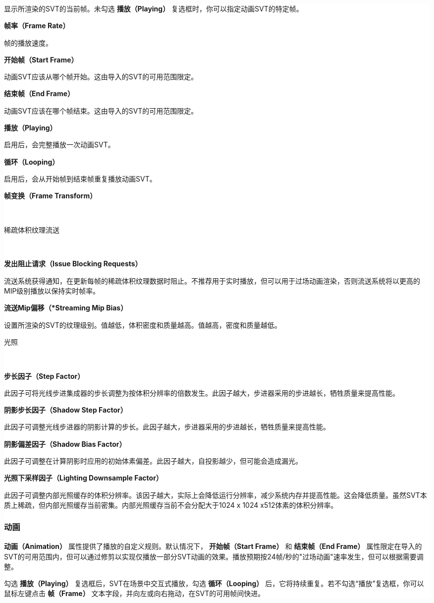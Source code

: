 显示所渲染的SVT的当前帧。未勾选 **播放（Playing）** 复选框时，你可以指定动画SVT的特定帧。

**帧率（Frame Rate）**

帧的播放速度。

**开始帧（Start Frame）**

动画SVT应该从哪个帧开始。这由导入的SVT的可用范围限定。

**结束帧（End Frame）**

动画SVT应该在哪个帧结束。这由导入的SVT的可用范围限定。

**播放（Playing）**

启用后，会完整播放一次动画SVT。

**循环（Looping）**

启用后，会从开始帧到结束帧重复播放动画SVT。

**帧变换（Frame Transform）**

 

稀疏体积纹理流送

 

**发出阻止请求（Issue Blocking Requests）**

流送系统获得通知，在更新每帧的稀疏体积纹理数据时阻止。不推荐用于实时播放，但可以用于过场动画渲染，否则流送系统将以更高的MIP级别播放以保持实时帧率。

**流送Mip偏移（\*Streaming Mip Bias）**

设置所渲染的SVT的纹理级别。值越低，体积密度和质量越高。值越高，密度和质量越低。

光照

 

**步长因子（Step Factor）**

此因子可将光线步进集成器的步长调整为按体积分辨率的倍数发生。此因子越大，步进器采用的步进越长，牺牲质量来提高性能。

**阴影步长因子（Shadow Step Factor）**

此因子可调整光线步进器的阴影计算的步长。此因子越大，步进器采用的步进越长，牺牲质量来提高性能。

**阴影偏差因子（Shadow Bias Factor）**

此因子可调整在计算阴影时应用的初始体素偏差。此因子越大，自投影越少，但可能会造成漏光。

**光照下采样因子（Lighting Downsample Factor）**

此因子可调整内部光照缓存的体积分辨率。该因子越大，实际上会降低运行分辨率，减少系统内存并提高性能。这会降低质量。虽然SVT本质上稀疏，但内部光照缓存当前密集。内部光照缓存当前不会分配大于1024 x 1024 x512体素的体积分辨率。

### 动画

**动画（Animation）** 属性提供了播放的自定义规则。默认情况下， **开始帧（Start Frame）** 和 **结束帧（End Frame）** 属性限定在导入的SVT的可用范围内，但可以通过修剪以实现仅播放一部分SVT动画的效果。播放预期按24帧/秒的"过场动画"速率发生，但可以根据需要调整。

勾选 **播放（Playing）** 复选框后，SVT在场景中交互式播放，勾选 **循环（Looping）** 后，它将持续重复。若不勾选“播放”复选框，你可以鼠标左键点击 **帧（Frame）** 文本字段，并向左或向右拖动，在SVT的可用帧间快进。
